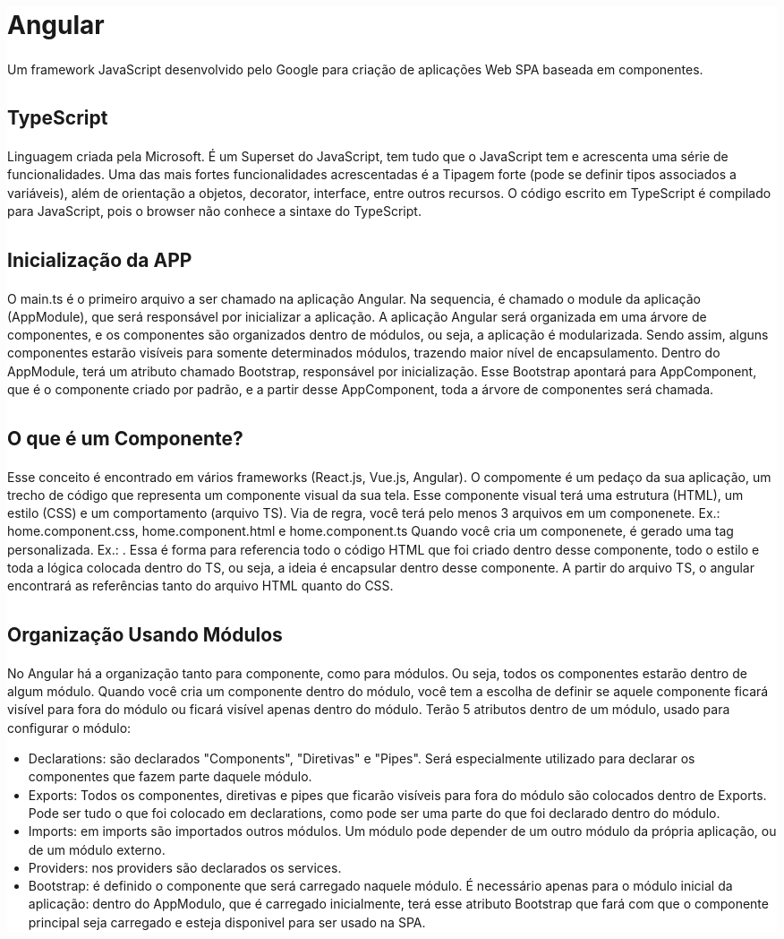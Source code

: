 # Angular
Um framework JavaScript desenvolvido pelo Google para criação de aplicações Web SPA baseada em componentes.

## TypeScript
Linguagem criada pela Microsoft. É um Superset do JavaScript, tem tudo que o JavaScript tem e acrescenta uma série de funcionalidades. Uma das mais fortes funcionalidades acrescentadas é a Tipagem forte (pode se definir tipos associados a variáveis), além de orientação a objetos, decorator, interface, entre outros recursos.
O código escrito em TypeScript é compilado para JavaScript, pois o browser não conhece a sintaxe do TypeScript.

## Inicialização da APP
O main.ts é o primeiro arquivo a ser chamado na aplicação Angular.
Na sequencia, é chamado o module da aplicação (AppModule), que será responsável por inicializar a aplicação. A aplicação Angular será organizada em uma árvore de componentes, e os componentes são organizados dentro de módulos, ou seja, a aplicação é modularizada. Sendo assim, alguns componentes estarão visíveis para somente determinados módulos, trazendo maior nível de encapsulamento. 
Dentro do AppModule, terá um atributo chamado Bootstrap, responsável por inicialização. Esse Bootstrap apontará para AppComponent, que é o componente criado por padrão, e a partir desse AppComponent, toda a árvore de componentes será chamada. 

## O que é um Componente?
Esse conceito é encontrado em vários frameworks (React.js, Vue.js, Angular).
O compomente é um pedaço da sua aplicação, um trecho de código que representa um componente visual da sua tela. Esse componente visual terá uma estrutura (HTML), um estilo (CSS) e um comportamento (arquivo TS). Via de regra, você terá pelo menos 3 arquivos em um componenete. Ex.: home.component.css, home.component.html e home.component.ts
Quando você cria um componenete, é gerado uma tag personalizada. Ex.: <app-home></app-home>. Essa é forma para referencia todo o código HTML que foi criado dentro desse componente, todo o estilo e toda a lógica colocada dentro do TS, ou seja, a ideia é encapsular dentro desse componente.
A partir do arquivo TS, o angular encontrará as referências tanto do arquivo HTML quanto do CSS.

## Organização Usando Módulos
No Angular há a organização tanto para componente, como para módulos. Ou seja, todos os componentes estarão dentro de algum módulo.
Quando você cria um componente dentro do módulo, você tem a escolha de definir se aquele componente ficará visível para fora do módulo ou ficará visível apenas dentro do módulo.
Terão 5 atributos dentro de um módulo, usado para configurar o módulo:
- Declarations: são declarados "Components", "Diretivas" e "Pipes". Será especialmente utilizado para declarar os componentes que fazem parte daquele módulo.
- Exports: Todos os componentes, diretivas e pipes que ficarão visíveis para fora do módulo são colocados dentro de Exports. Pode ser tudo o que foi colocado em declarations, como pode ser uma parte do que foi declarado dentro do módulo. 
- Imports: em imports são importados outros módulos. Um módulo pode depender de um outro módulo da própria aplicação, ou de um módulo externo.
- Providers: nos providers são declarados os services.
- Bootstrap: é definido o componente que será carregado naquele módulo. É necessário apenas para o módulo inicial da aplicação: dentro do AppModulo, que é carregado inicialmente, terá esse atributo Bootstrap que fará com que o componente principal seja carregado e esteja disponivel para ser usado na SPA.
